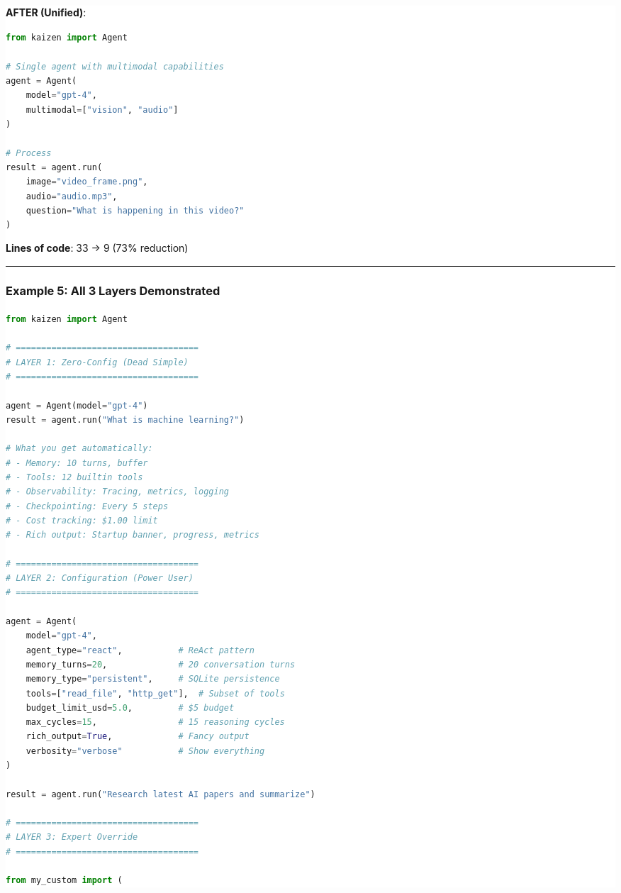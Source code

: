 **AFTER (Unified)**:
```python
from kaizen import Agent

# Single agent with multimodal capabilities
agent = Agent(
    model="gpt-4",
    multimodal=["vision", "audio"]
)

# Process
result = agent.run(
    image="video_frame.png",
    audio="audio.mp3",
    question="What is happening in this video?"
)
```

**Lines of code**: 33 → 9 (73% reduction)

---

### Example 5: All 3 Layers Demonstrated

```python
from kaizen import Agent

# ====================================
# LAYER 1: Zero-Config (Dead Simple)
# ====================================

agent = Agent(model="gpt-4")
result = agent.run("What is machine learning?")

# What you get automatically:
# - Memory: 10 turns, buffer
# - Tools: 12 builtin tools
# - Observability: Tracing, metrics, logging
# - Checkpointing: Every 5 steps
# - Cost tracking: $1.00 limit
# - Rich output: Startup banner, progress, metrics

# ====================================
# LAYER 2: Configuration (Power User)
# ====================================

agent = Agent(
    model="gpt-4",
    agent_type="react",           # ReAct pattern
    memory_turns=20,              # 20 conversation turns
    memory_type="persistent",     # SQLite persistence
    tools=["read_file", "http_get"],  # Subset of tools
    budget_limit_usd=5.0,         # $5 budget
    max_cycles=15,                # 15 reasoning cycles
    rich_output=True,             # Fancy output
    verbosity="verbose"           # Show everything
)

result = agent.run("Research latest AI papers and summarize")

# ====================================
# LAYER 3: Expert Override
# ====================================

from my_custom import (
```